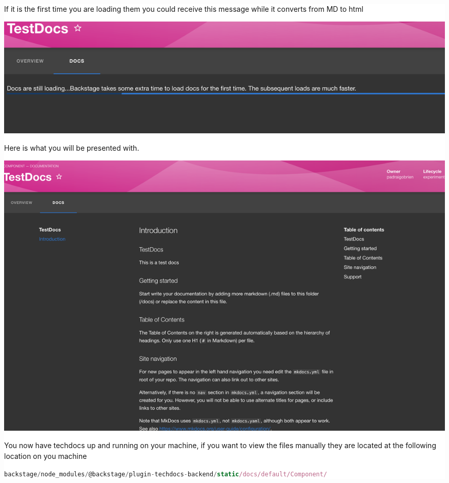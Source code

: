 If it is the first time you are loading them you could receive this message while it converts from MD to html

![loading](/images/techdocs/12.png)

Here is what you will be presented with.

![results](/images/techdocs/13.png)

You now have techdocs up and running on your machine, if you want to view the files manually they are located at the following location on you machine

```jsx
backstage/node_modules/@backstage/plugin-techdocs-backend/static/docs/default/Component/
```
